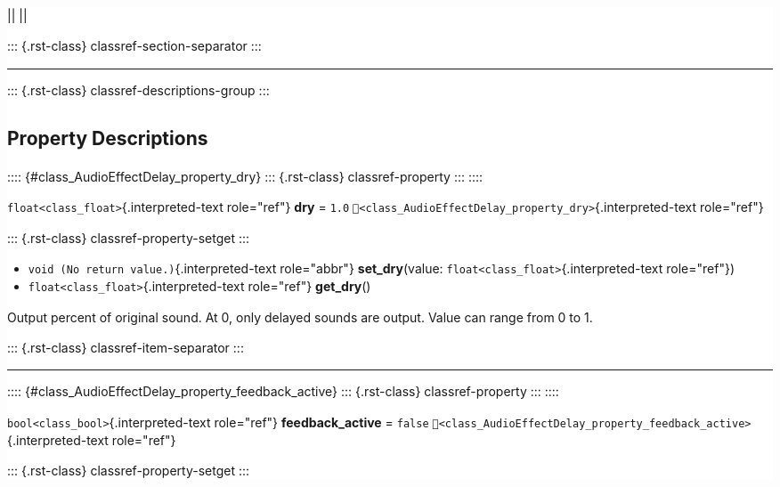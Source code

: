 ||
||

::: {.rst-class}
classref-section-separator
:::

------------------------------------------------------------------------

::: {.rst-class}
classref-descriptions-group
:::

## Property Descriptions

:::: {#class_AudioEffectDelay_property_dry}
::: {.rst-class}
classref-property
:::
::::

`float<class_float>`{.interpreted-text role="ref"} **dry** = `1.0`
`🔗<class_AudioEffectDelay_property_dry>`{.interpreted-text role="ref"}

::: {.rst-class}
classref-property-setget
:::

- `void (No return value.)`{.interpreted-text role="abbr"}
  **set_dry**(value: `float<class_float>`{.interpreted-text role="ref"})
- `float<class_float>`{.interpreted-text role="ref"} **get_dry**()

Output percent of original sound. At 0, only delayed sounds are output.
Value can range from 0 to 1.

::: {.rst-class}
classref-item-separator
:::

------------------------------------------------------------------------

:::: {#class_AudioEffectDelay_property_feedback_active}
::: {.rst-class}
classref-property
:::
::::

`bool<class_bool>`{.interpreted-text role="ref"} **feedback_active** =
`false`
`🔗<class_AudioEffectDelay_property_feedback_active>`{.interpreted-text
role="ref"}

::: {.rst-class}
classref-property-setget
:::
